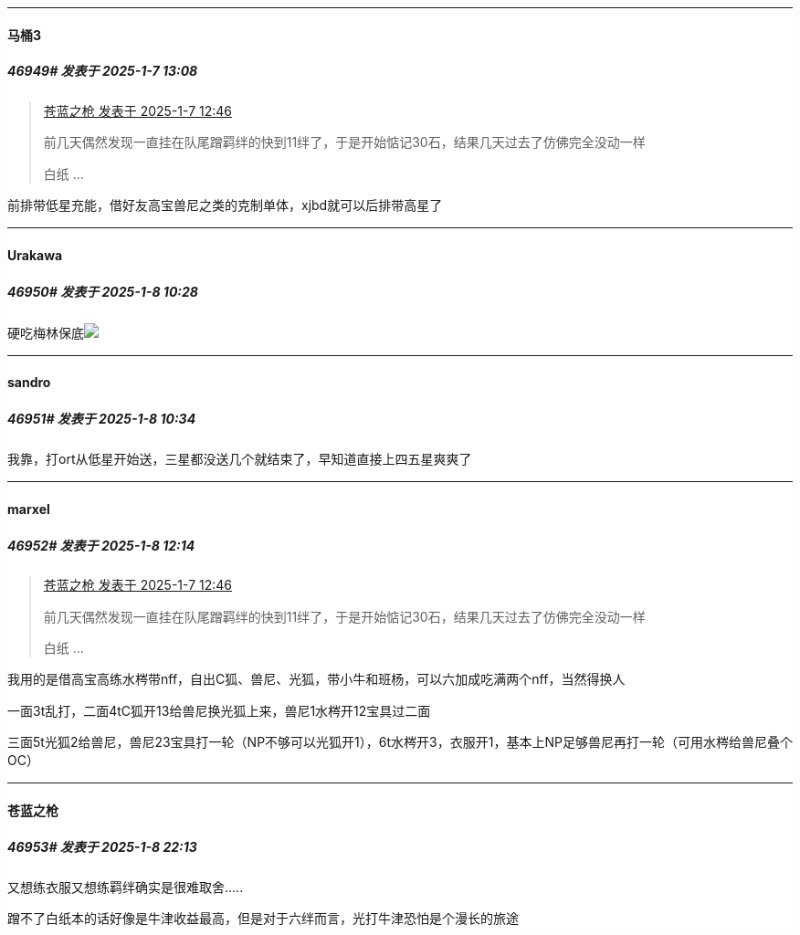 
*****

####  马桶3  
##### 46949#       发表于 2025-1-7 13:08

<blockquote><a href="httphttps://bbs.saraba1st.com/2b/forum.php?mod=redirect&amp;goto=findpost&amp;pid=67120646&amp;ptid=1712412" target="_blank">苍蓝之枪 发表于 2025-1-7 12:46</a>

前几天偶然发现一直挂在队尾蹭羁绊的快到11绊了，于是开始惦记30石，结果几天过去了仿佛完全没动一样

白纸 ...</blockquote>
前排带低星充能，借好友高宝兽尼之类的克制单体，xjbd就可以后排带高星了


*****

####  Urakawa  
##### 46950#       发表于 2025-1-8 10:28

硬吃梅林保底<img src="https://static.saraba1st.com/image/smiley/face2017/086.png" referrerpolicy="no-referrer">


*****

####  sandro  
##### 46951#       发表于 2025-1-8 10:34

我靠，打ort从低星开始送，三星都没送几个就结束了，早知道直接上四五星爽爽了


*****

####  marxel  
##### 46952#       发表于 2025-1-8 12:14

<blockquote><a href="httphttps://bbs.saraba1st.com/2b/forum.php?mod=redirect&amp;goto=findpost&amp;pid=67120646&amp;ptid=1712412" target="_blank">苍蓝之枪 发表于 2025-1-7 12:46</a>

前几天偶然发现一直挂在队尾蹭羁绊的快到11绊了，于是开始惦记30石，结果几天过去了仿佛完全没动一样

白纸 ...</blockquote>
我用的是借高宝高练水梣带nff，自出C狐、兽尼、光狐，带小牛和班杨，可以六加成吃满两个nff，当然得换人

一面3t乱打，二面4tC狐开13给兽尼换光狐上来，兽尼1水梣开12宝具过二面

三面5t光狐2给兽尼，兽尼23宝具打一轮（NP不够可以光狐开1），6t水梣开3，衣服开1，基本上NP足够兽尼再打一轮（可用水梣给兽尼叠个OC）


*****

####  苍蓝之枪  
##### 46953#       发表于 2025-1-8 22:13

又想练衣服又想练羁绊确实是很难取舍.....

蹭不了白纸本的话好像是牛津收益最高，但是对于六绊而言，光打牛津恐怕是个漫长的旅途
